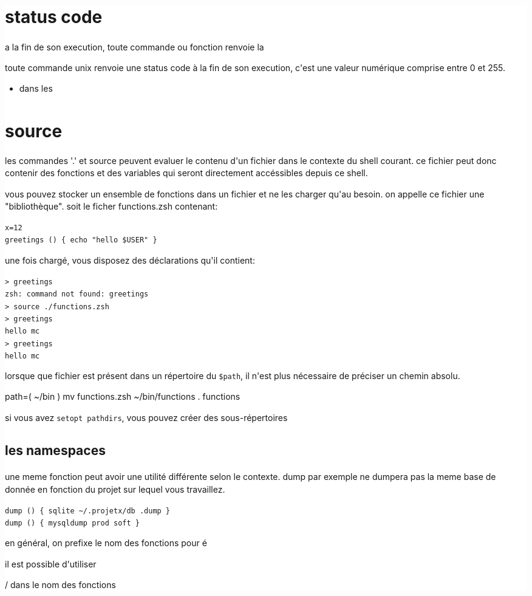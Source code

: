 # status code

a la fin de son execution, toute commande ou fonction renvoie la 

toute commande unix renvoie une status code à la fin de son execution, c'est
une valeur numérique comprise entre 0 et 255.

* dans les 
 
# source

les commandes '.' et source peuvent evaluer le contenu d'un fichier dans le
contexte du shell courant. ce fichier peut donc contenir des fonctions et des
variables qui seront directement accéssibles depuis ce shell.

vous pouvez stocker un ensemble de fonctions dans un fichier et ne les charger
qu'au besoin. on appelle ce fichier une "bibliothèque".  soit le ficher
functions.zsh contenant: 


    x=12
    greetings () { echo "hello $USER" }

une fois chargé, vous disposez des déclarations qu'il contient:

    > greetings
    zsh: command not found: greetings
    > source ./functions.zsh
    > greetings
    hello mc
    > greetings
    hello mc

lorsque que fichier est présent dans un répertoire du `$path`, il n'est plus
nécessaire de préciser un chemin absolu. 

path=( ~/bin )
mv functions.zsh ~/bin/functions
. functions

si vous avez `setopt pathdirs`, vous pouvez créer des sous-répertoires
## les namespaces

une meme fonction peut avoir une utilité différente selon le contexte. dump par
exemple ne dumpera pas la meme base de donnée en fonction du projet sur lequel
vous travaillez.

    dump () { sqlite ~/.projetx/db .dump }
    dump () { mysqldump prod soft }

en général, on prefixe le nom des fonctions pour é

il est possible d'utiliser  

/ dans le nom des fonctions 

